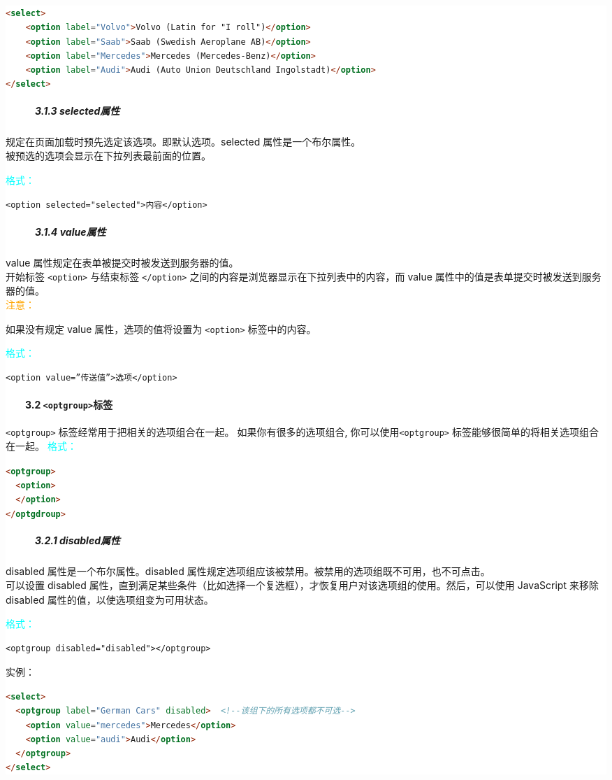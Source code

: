 ```html
<select>
    <option label="Volvo">Volvo (Latin for "I roll")</option>
    <option label="Saab">Saab (Swedish Aeroplane AB)</option>
    <option label="Mercedes">Mercedes (Mercedes-Benz)</option>
    <option label="Audi">Audi (Auto Union Deutschland Ingolstadt)</option>
</select>
```

##### &emsp;&emsp;&emsp;3.1.3 selected属性

规定在页面加载时预先选定该选项。即默认选项。selected 属性是一个布尔属性。  
被预选的选项会显示在下拉列表最前面的位置。  

<font color="aqua">格式：</font>

`<option selected="selected">内容</option>`

##### &emsp;&emsp;&emsp;3.1.4 value属性

value 属性规定在表单被提交时被发送到服务器的值。  
开始标签 `<option>` 与结束标签 `</option>` 之间的内容是浏览器显示在下拉列表中的内容，而 value 属性中的值是表单提交时被发送到服务器的值。    
<font color="orange">注意：</font>  

如果没有规定 value 属性，选项的值将设置为 `<option>` 标签中的内容。

<font color="aqua">格式：</font>

`<option value=”传送值”>选项</option>`

#### &emsp;&emsp;3.2 `<optgroup>`标签

`<optgroup>` 标签经常用于把相关的选项组合在一起。
如果你有很多的选项组合, 你可以使用`<optgroup>` 标签能够很简单的将相关选项组合在一起。
<font color="aqua">格式：</font>

```html
<optgroup>
  <option>
  </option>
</optgdroup>
```

##### &emsp;&emsp;&emsp;3.2.1 disabled属性

disabled 属性是一个布尔属性。disabled 属性规定选项组应该被禁用。被禁用的选项组既不可用，也不可点击。  
可以设置 disabled 属性，直到满足某些条件（比如选择一个复选框），才恢复用户对该选项组的使用。然后，可以使用 JavaScript 来移除 disabled 属性的值，以使选项组变为可用状态。  

<font color="aqua">格式：</font>

`<optgroup disabled="disabled"></optgroup>`

实例：

```html
<select>
  <optgroup label="German Cars" disabled>  <!--该组下的所有选项都不可选-->
    <option value="mercedes">Mercedes</option>
    <option value="audi">Audi</option>
  </optgroup>
</select>
```
